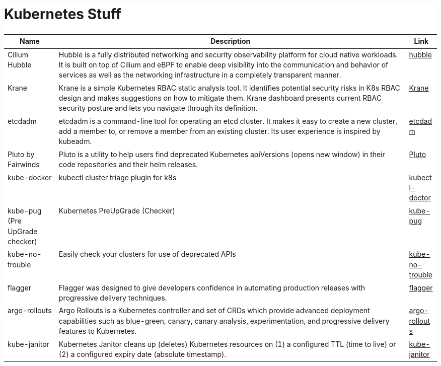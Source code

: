 # Kubernetes Stuff

|              Name               |                                                                                                                                                                               Description                                                                                                                                                                               |                                             Link                                              |
| ------------------------------- | ----------------------------------------------------------------------------------------------------------------------------------------------------------------------------------------------------------------------------------------------------------------------------------------------------------------------------------------------------------------------- | --------------------------------------------------------------------------------------------- |
| Cilium Hubble                   | Hubble is a fully distributed networking and security observability platform for cloud native workloads. It is built on top of Cilium and eBPF to enable deep visibility into the communication and behavior of services as well as the networking infrastructure in a completely transparent manner.                                                                   | [hubble](https://github.com/cilium/hubble)                                                    |
| Krane                           | Krane is a simple Kubernetes RBAC static analysis tool. It identifies potential security risks in K8s RBAC design and makes suggestions on how to mitigate them. Krane dashboard presents current RBAC security posture and lets you navigate through its definition.                                                                                                   | [Krane](https://github.com/appvia/krane)                                                      |
| etcdadm                         | etcdadm is a command-line tool for operating an etcd cluster. It makes it easy to create a new cluster, add a member to, or remove a member from an existing cluster. Its user experience is inspired by kubeadm.                                                                                                                                                       | [etcdadm](https://github.com/platform9/etcdadm)                                               |
| Pluto by Fairwinds              | Pluto is a utility to help users find deprecated Kubernetes apiVersions (opens new window) in their code repositories and their helm releases.                                                                                                                                                                                                                          | [Pluto](https://pluto.docs.fairwinds.com/)                                                    |
| kube-docker                     | kubectl cluster triage plugin for k8s                                                                                                                                                                                                                                                                                                                                   | [kubectl-doctor](https://github.com/emirozer/kubectl-doctor)                                  |
| kube-pug  (Pre UpGrade checker) | Kubernetes PreUpGrade (Checker)                                                                                                                                                                                                                                                                                                                                         | [kube-pug](https://github.com/rikatz/kubepug)                                                 |
| kube-no-trouble                 | Easily check your clusters for use of deprecated APIs                                                                                                                                                                                                                                                                                                                   | [kube-no-trouble](https://github.com/doitintl/kube-no-trouble)                                |
| flagger                         | Flagger was designed to give developers confidence in automating production releases with progressive delivery techniques.                                                                                                                                                                                                                                              | [flagger](https://flagger.app/)                                                               |
| argo-rollouts                   | Argo Rollouts is a Kubernetes controller and set of CRDs which provide advanced deployment capabilities such as blue-green, canary, canary analysis, experimentation, and progressive delivery features to Kubernetes.                                                                                                                                                  | [argo-rollouts](https://argoproj.github.io/argo-rollouts)                                     |
| kube-janitor                    | Kubernetes Janitor cleans up (deletes) Kubernetes resources on (1) a configured TTL (time to live) or (2) a configured expiry date (absolute timestamp).                                                                                                                                                                                                                | [kube-janitor](https://codeberg.org/hjacobs/kube-janitor)                                     |